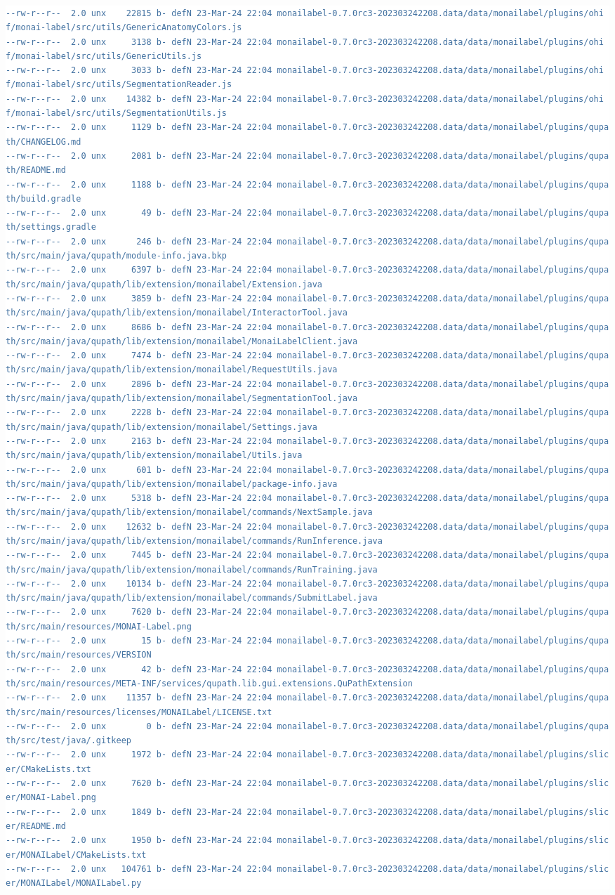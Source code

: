 ```diff
--rw-r--r--  2.0 unx    22815 b- defN 23-Mar-24 22:04 monailabel-0.7.0rc3-202303242208.data/data/monailabel/plugins/ohif/monai-label/src/utils/GenericAnatomyColors.js
--rw-r--r--  2.0 unx     3138 b- defN 23-Mar-24 22:04 monailabel-0.7.0rc3-202303242208.data/data/monailabel/plugins/ohif/monai-label/src/utils/GenericUtils.js
--rw-r--r--  2.0 unx     3033 b- defN 23-Mar-24 22:04 monailabel-0.7.0rc3-202303242208.data/data/monailabel/plugins/ohif/monai-label/src/utils/SegmentationReader.js
--rw-r--r--  2.0 unx    14382 b- defN 23-Mar-24 22:04 monailabel-0.7.0rc3-202303242208.data/data/monailabel/plugins/ohif/monai-label/src/utils/SegmentationUtils.js
--rw-r--r--  2.0 unx     1129 b- defN 23-Mar-24 22:04 monailabel-0.7.0rc3-202303242208.data/data/monailabel/plugins/qupath/CHANGELOG.md
--rw-r--r--  2.0 unx     2081 b- defN 23-Mar-24 22:04 monailabel-0.7.0rc3-202303242208.data/data/monailabel/plugins/qupath/README.md
--rw-r--r--  2.0 unx     1188 b- defN 23-Mar-24 22:04 monailabel-0.7.0rc3-202303242208.data/data/monailabel/plugins/qupath/build.gradle
--rw-r--r--  2.0 unx       49 b- defN 23-Mar-24 22:04 monailabel-0.7.0rc3-202303242208.data/data/monailabel/plugins/qupath/settings.gradle
--rw-r--r--  2.0 unx      246 b- defN 23-Mar-24 22:04 monailabel-0.7.0rc3-202303242208.data/data/monailabel/plugins/qupath/src/main/java/qupath/module-info.java.bkp
--rw-r--r--  2.0 unx     6397 b- defN 23-Mar-24 22:04 monailabel-0.7.0rc3-202303242208.data/data/monailabel/plugins/qupath/src/main/java/qupath/lib/extension/monailabel/Extension.java
--rw-r--r--  2.0 unx     3859 b- defN 23-Mar-24 22:04 monailabel-0.7.0rc3-202303242208.data/data/monailabel/plugins/qupath/src/main/java/qupath/lib/extension/monailabel/InteractorTool.java
--rw-r--r--  2.0 unx     8686 b- defN 23-Mar-24 22:04 monailabel-0.7.0rc3-202303242208.data/data/monailabel/plugins/qupath/src/main/java/qupath/lib/extension/monailabel/MonaiLabelClient.java
--rw-r--r--  2.0 unx     7474 b- defN 23-Mar-24 22:04 monailabel-0.7.0rc3-202303242208.data/data/monailabel/plugins/qupath/src/main/java/qupath/lib/extension/monailabel/RequestUtils.java
--rw-r--r--  2.0 unx     2896 b- defN 23-Mar-24 22:04 monailabel-0.7.0rc3-202303242208.data/data/monailabel/plugins/qupath/src/main/java/qupath/lib/extension/monailabel/SegmentationTool.java
--rw-r--r--  2.0 unx     2228 b- defN 23-Mar-24 22:04 monailabel-0.7.0rc3-202303242208.data/data/monailabel/plugins/qupath/src/main/java/qupath/lib/extension/monailabel/Settings.java
--rw-r--r--  2.0 unx     2163 b- defN 23-Mar-24 22:04 monailabel-0.7.0rc3-202303242208.data/data/monailabel/plugins/qupath/src/main/java/qupath/lib/extension/monailabel/Utils.java
--rw-r--r--  2.0 unx      601 b- defN 23-Mar-24 22:04 monailabel-0.7.0rc3-202303242208.data/data/monailabel/plugins/qupath/src/main/java/qupath/lib/extension/monailabel/package-info.java
--rw-r--r--  2.0 unx     5318 b- defN 23-Mar-24 22:04 monailabel-0.7.0rc3-202303242208.data/data/monailabel/plugins/qupath/src/main/java/qupath/lib/extension/monailabel/commands/NextSample.java
--rw-r--r--  2.0 unx    12632 b- defN 23-Mar-24 22:04 monailabel-0.7.0rc3-202303242208.data/data/monailabel/plugins/qupath/src/main/java/qupath/lib/extension/monailabel/commands/RunInference.java
--rw-r--r--  2.0 unx     7445 b- defN 23-Mar-24 22:04 monailabel-0.7.0rc3-202303242208.data/data/monailabel/plugins/qupath/src/main/java/qupath/lib/extension/monailabel/commands/RunTraining.java
--rw-r--r--  2.0 unx    10134 b- defN 23-Mar-24 22:04 monailabel-0.7.0rc3-202303242208.data/data/monailabel/plugins/qupath/src/main/java/qupath/lib/extension/monailabel/commands/SubmitLabel.java
--rw-r--r--  2.0 unx     7620 b- defN 23-Mar-24 22:04 monailabel-0.7.0rc3-202303242208.data/data/monailabel/plugins/qupath/src/main/resources/MONAI-Label.png
--rw-r--r--  2.0 unx       15 b- defN 23-Mar-24 22:04 monailabel-0.7.0rc3-202303242208.data/data/monailabel/plugins/qupath/src/main/resources/VERSION
--rw-r--r--  2.0 unx       42 b- defN 23-Mar-24 22:04 monailabel-0.7.0rc3-202303242208.data/data/monailabel/plugins/qupath/src/main/resources/META-INF/services/qupath.lib.gui.extensions.QuPathExtension
--rw-r--r--  2.0 unx    11357 b- defN 23-Mar-24 22:04 monailabel-0.7.0rc3-202303242208.data/data/monailabel/plugins/qupath/src/main/resources/licenses/MONAILabel/LICENSE.txt
--rw-r--r--  2.0 unx        0 b- defN 23-Mar-24 22:04 monailabel-0.7.0rc3-202303242208.data/data/monailabel/plugins/qupath/src/test/java/.gitkeep
--rw-r--r--  2.0 unx     1972 b- defN 23-Mar-24 22:04 monailabel-0.7.0rc3-202303242208.data/data/monailabel/plugins/slicer/CMakeLists.txt
--rw-r--r--  2.0 unx     7620 b- defN 23-Mar-24 22:04 monailabel-0.7.0rc3-202303242208.data/data/monailabel/plugins/slicer/MONAI-Label.png
--rw-r--r--  2.0 unx     1849 b- defN 23-Mar-24 22:04 monailabel-0.7.0rc3-202303242208.data/data/monailabel/plugins/slicer/README.md
--rw-r--r--  2.0 unx     1950 b- defN 23-Mar-24 22:04 monailabel-0.7.0rc3-202303242208.data/data/monailabel/plugins/slicer/MONAILabel/CMakeLists.txt
--rw-r--r--  2.0 unx   104761 b- defN 23-Mar-24 22:04 monailabel-0.7.0rc3-202303242208.data/data/monailabel/plugins/slicer/MONAILabel/MONAILabel.py
```